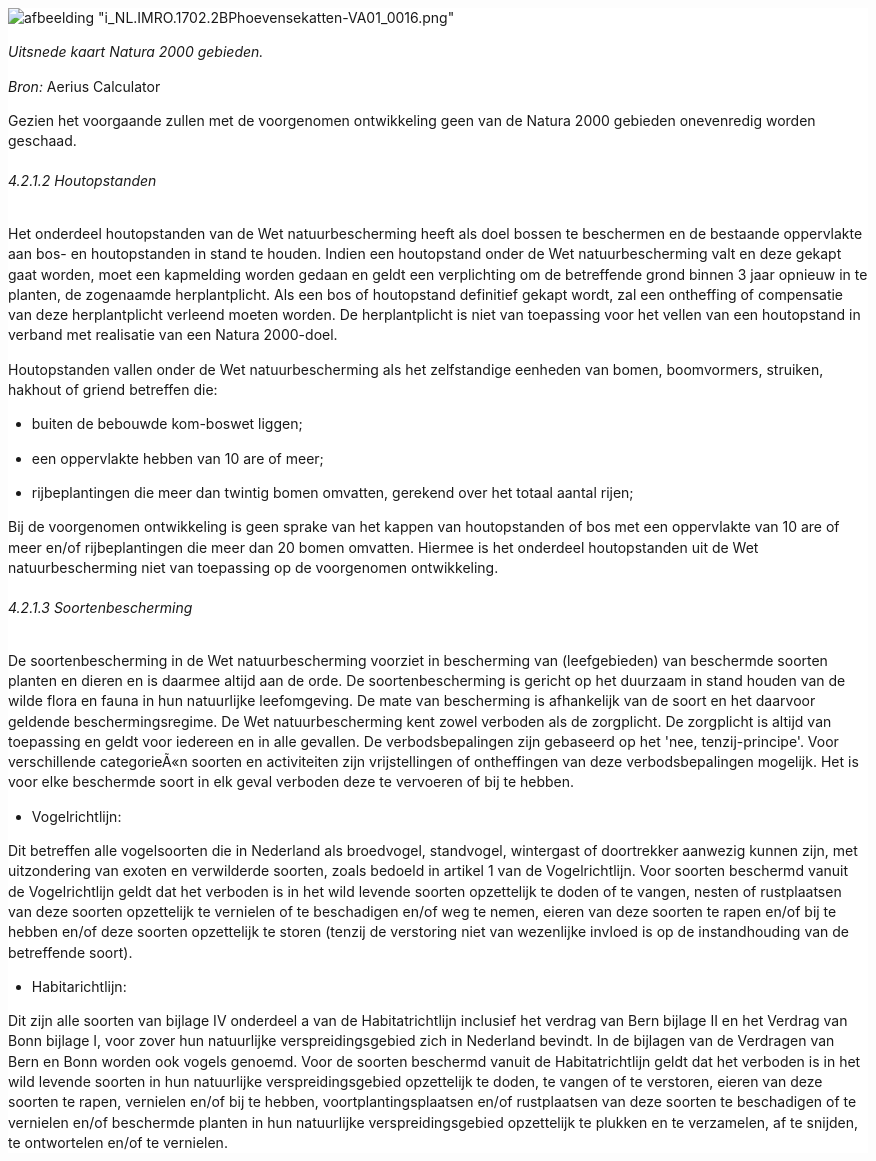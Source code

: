 ![afbeelding "i_NL.IMRO.1702.2BPhoevensekatten-VA01_0016.png"](i_NL.IMRO.1702.2BPhoevensekatten-VA01_0016.png)

*Uitsnede kaart Natura 2000 gebieden.*

*Bron:* Aerius Calculator

Gezien het voorgaande zullen met de voorgenomen ontwikkeling geen van de Natura 2000 gebieden onevenredig worden geschaad.

###### 4\.2\.1\.2 Houtopstanden

Het onderdeel houtopstanden van de Wet natuurbescherming heeft als doel bossen te beschermen en de bestaande oppervlakte aan bos\- en houtopstanden in stand te houden. Indien een houtopstand onder de Wet natuurbescherming valt en deze gekapt gaat worden, moet een kapmelding worden gedaan en geldt een verplichting om de betreffende grond binnen 3 jaar opnieuw in te planten, de zogenaamde herplantplicht. Als een bos of houtopstand definitief gekapt wordt, zal een ontheffing of compensatie van deze herplantplicht verleend moeten worden. De herplantplicht is niet van toepassing voor het vellen van een houtopstand in verband met realisatie van een Natura 2000\-doel.

Houtopstanden vallen onder de Wet natuurbescherming als het zelfstandige eenheden van bomen, boomvormers, struiken, hakhout of griend betreffen die:

* buiten de bebouwde kom\-boswet liggen;

* een oppervlakte hebben van 10 are of meer;

* rijbeplantingen die meer dan twintig bomen omvatten, gerekend over het totaal aantal rijen;

Bij de voorgenomen ontwikkeling is geen sprake van het kappen van houtopstanden of bos met een oppervlakte van 10 are of meer en/of rijbeplantingen die meer dan 20 bomen omvatten. Hiermee is het onderdeel houtopstanden uit de Wet natuurbescherming niet van toepassing op de voorgenomen ontwikkeling.

###### 4\.2\.1\.3 Soortenbescherming

De soortenbescherming in de Wet natuurbescherming voorziet in bescherming van (leefgebieden) van beschermde soorten planten en dieren en is daarmee altijd aan de orde. De soortenbescherming is gericht op het duurzaam in stand houden van de wilde flora en fauna in hun natuurlijke leefomgeving. De mate van bescherming is afhankelijk van de soort en het daarvoor geldende beschermingsregime. De Wet natuurbescherming kent zowel verboden als de zorgplicht. De zorgplicht is altijd van toepassing en geldt voor iedereen en in alle gevallen. De verbodsbepalingen zijn gebaseerd op het 'nee, tenzij\-principe'. Voor verschillende categorieÃ«n soorten en activiteiten zijn vrijstellingen of ontheffingen van deze verbodsbepalingen mogelijk. Het is voor elke beschermde soort in elk geval verboden deze te vervoeren of bij te hebben.

* Vogelrichtlijn:

Dit betreffen alle vogelsoorten die in Nederland als broedvogel, standvogel, wintergast of doortrekker aanwezig kunnen zijn, met uitzondering van exoten en verwilderde soorten, zoals bedoeld in artikel 1 van de Vogelrichtlijn. Voor soorten beschermd vanuit de Vogelrichtlijn geldt dat het verboden is in het wild levende soorten opzettelijk te doden of te vangen, nesten of rustplaatsen van deze soorten opzettelijk te vernielen of te beschadigen en/of weg te nemen, eieren van deze soorten te rapen en/of bij te hebben en/of deze soorten opzettelijk te storen (tenzij de verstoring niet van wezenlijke invloed is op de instandhouding van de betreffende soort).

* Habitarichtlijn:

Dit zijn alle soorten van bijlage IV onderdeel a van de Habitatrichtlijn inclusief het verdrag van Bern bijlage II en het Verdrag van Bonn bijlage I, voor zover hun natuurlijke verspreidingsgebied zich in Nederland bevindt. In de bijlagen van de Verdragen van Bern en Bonn worden ook vogels genoemd. Voor de soorten beschermd vanuit de Habitatrichtlijn geldt dat het verboden is in het wild levende soorten in hun natuurlijke verspreidingsgebied opzettelijk te doden, te vangen of te verstoren, eieren van deze soorten te rapen, vernielen en/of bij te hebben, voortplantingsplaatsen en/of rustplaatsen van deze soorten te beschadigen of te vernielen en/of beschermde planten in hun natuurlijke verspreidingsgebied opzettelijk te plukken en te verzamelen, af te snijden, te ontwortelen en/of te vernielen.
